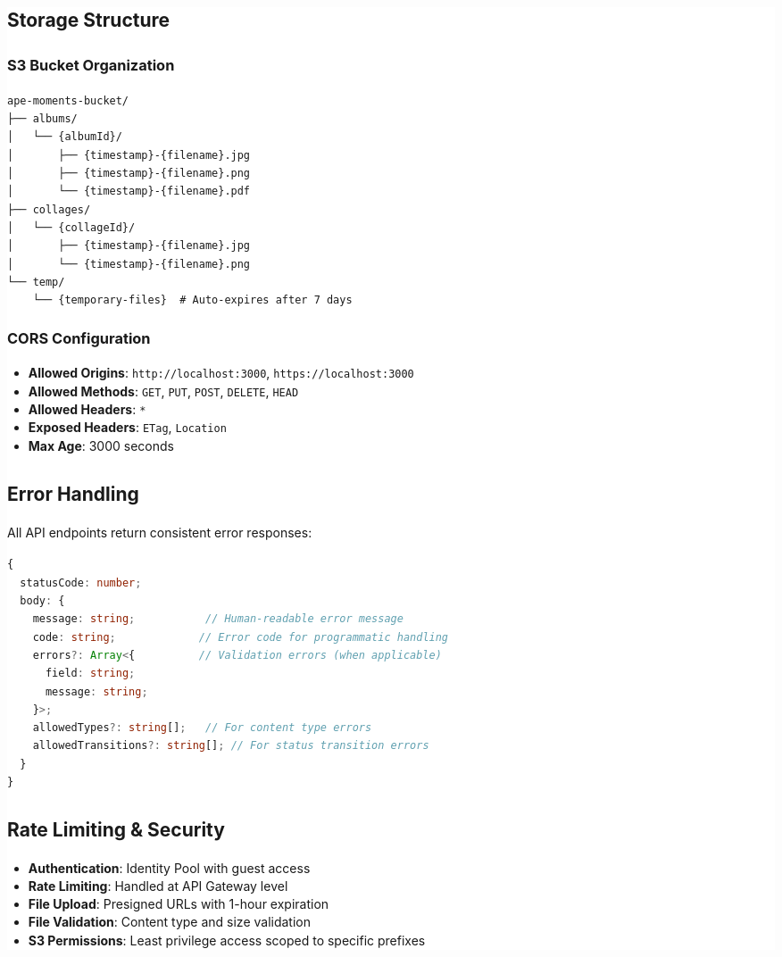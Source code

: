 ## Storage Structure

### S3 Bucket Organization

```
ape-moments-bucket/
├── albums/
│   └── {albumId}/
│       ├── {timestamp}-{filename}.jpg
│       ├── {timestamp}-{filename}.png
│       └── {timestamp}-{filename}.pdf
├── collages/
│   └── {collageId}/
│       ├── {timestamp}-{filename}.jpg
│       └── {timestamp}-{filename}.png
└── temp/
    └── {temporary-files}  # Auto-expires after 7 days
```

### CORS Configuration

- **Allowed Origins**: `http://localhost:3000`, `https://localhost:3000`
- **Allowed Methods**: `GET`, `PUT`, `POST`, `DELETE`, `HEAD`
- **Allowed Headers**: `*`
- **Exposed Headers**: `ETag`, `Location`
- **Max Age**: 3000 seconds

## Error Handling

All API endpoints return consistent error responses:

```typescript
{
  statusCode: number;
  body: {
    message: string;           // Human-readable error message
    code: string;             // Error code for programmatic handling
    errors?: Array<{          // Validation errors (when applicable)
      field: string;
      message: string;
    }>;
    allowedTypes?: string[];   // For content type errors
    allowedTransitions?: string[]; // For status transition errors
  }
}
```

## Rate Limiting & Security

- **Authentication**: Identity Pool with guest access
- **Rate Limiting**: Handled at API Gateway level
- **File Upload**: Presigned URLs with 1-hour expiration
- **File Validation**: Content type and size validation
- **S3 Permissions**: Least privilege access scoped to specific prefixes
